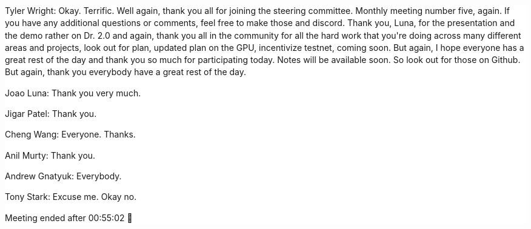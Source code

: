 Tyler Wright: Okay. Terrific. Well again, thank you all for joining the steering committee. Monthly meeting number five, again. If you have any additional questions or comments, feel free to make those and discord. Thank you, Luna, for the presentation and the demo rather on Dr. 2.0 and again, thank you all in the community for all the hard work that you're doing across many different areas and projects, look out for plan, updated plan on the GPU, incentivize testnet, coming soon. But again, I hope everyone has a great rest of the day and thank you so much for participating today. Notes will be available soon. So look out for those on Github. But again, thank you everybody have a great rest of the day.

Joao Luna: Thank you very much.

Jigar Patel: Thank you.

Cheng Wang: Everyone. Thanks.

Anil Murty: Thank you.

Andrew Gnatyuk: Everybody.

Tony Stark: Excuse me. Okay no.

Meeting ended after 00:55:02 👋

